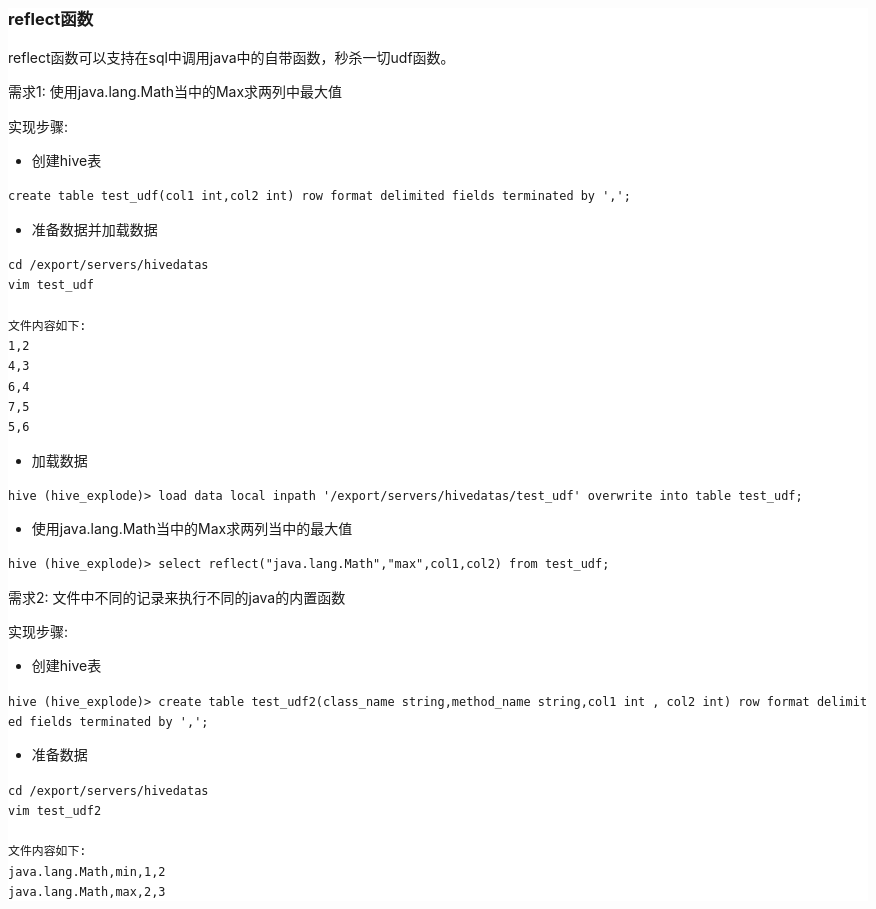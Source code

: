 ### reflect函数

reflect函数可以支持在sql中调用java中的自带函数，秒杀一切udf函数。

需求1: 使用java.lang.Math当中的Max求两列中最大值

实现步骤:

- 创建hive表

```
create table test_udf(col1 int,col2 int) row format delimited fields terminated by ',';
```

- 准备数据并加载数据

```
cd /export/servers/hivedatas
vim test_udf 

文件内容如下:
1,2
4,3
6,4
7,5
5,6
```

- 加载数据

```
hive (hive_explode)> load data local inpath '/export/servers/hivedatas/test_udf' overwrite into table test_udf;
```

- 使用java.lang.Math当中的Max求两列当中的最大值

```
hive (hive_explode)> select reflect("java.lang.Math","max",col1,col2) from test_udf;
```

需求2: 文件中不同的记录来执行不同的java的内置函数

实现步骤:

- 创建hive表

```
hive (hive_explode)> create table test_udf2(class_name string,method_name string,col1 int , col2 int) row format delimited fields terminated by ',';
```

- 准备数据

```
cd /export/servers/hivedatas
vim test_udf2

文件内容如下:
java.lang.Math,min,1,2
java.lang.Math,max,2,3
```
